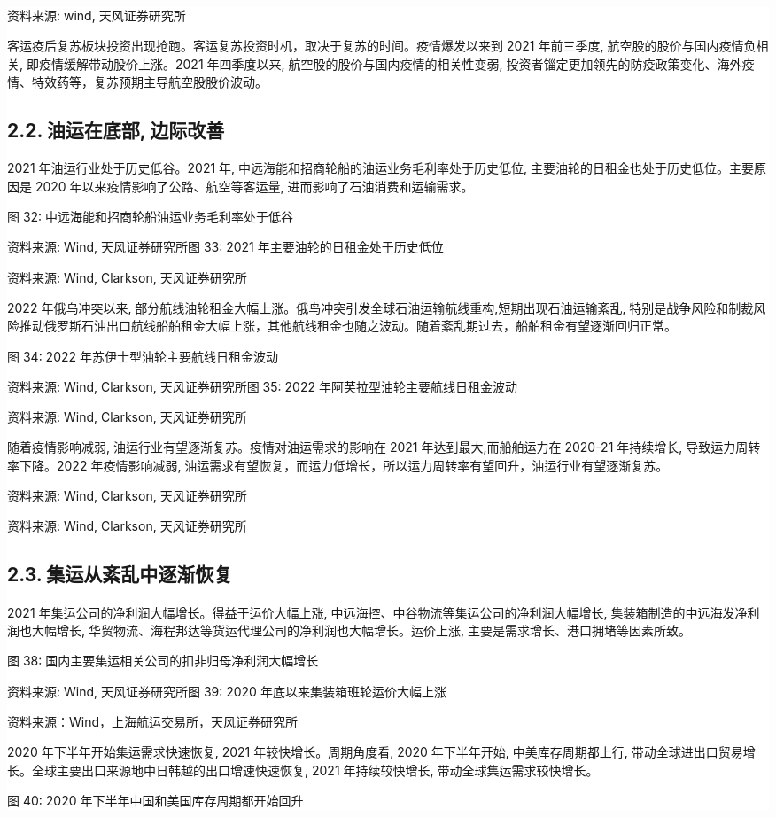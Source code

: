 资料来源: wind, 天风证券研究所

客运疫后复苏板块投资出现抢跑。客运复苏投资时机，取决于复苏的时间。疫情爆发以来到 2021 年前三季度, 航空股的股价与国内疫情负相关, 即疫情缓解带动股价上涨。2021 年四季度以来, 航空股的股价与国内疫情的相关性变弱, 投资者锱定更加领先的防疫政策变化、海外疫情、特效药等，复苏预期主导航空股股价波动。

## 2.2. 油运在底部, 边际改善

2021 年油运行业处于历史低谷。2021 年, 中远海能和招商轮船的油运业务毛利率处于历史低位, 主要油轮的日租金也处于历史低位。主要原因是 2020 年以来疫情影响了公路、航空等客运量, 进而影响了石油消费和运输需求。

图 32: 中远海能和招商轮船油运业务毛利率处于低谷



资料来源: Wind, 天风证券研究所图 33: 2021 年主要油轮的日租金处于历史低位



资料来源: Wind, Clarkson, 天风证券研究所

2022 年俄乌冲突以来, 部分航线油轮租金大幅上涨。俄鸟冲突引发全球石油运输航线重构,短期出现石油运输紊乱, 特别是战争风险和制裁风险推动俄罗斯石油出口航线船舶租金大幅上涨，其他航线租金也随之波动。随着紊乱期过去，船舶租金有望逐渐回归正常。

图 34: 2022 年苏伊士型油轮主要航线日租金波动



资料来源: Wind, Clarkson, 天风证券研究所图 35: 2022 年阿芙拉型油轮主要航线日租金波动



资料来源: Wind, Clarkson, 天风证券研究所

随着疫情影响减弱, 油运行业有望逐渐复苏。疫情对油运需求的影响在 2021 年达到最大,而船舶运力在 2020-21 年持续增长, 导致运力周转率下降。2022 年疫情影响减弱, 油运需求有望恢复，而运力低增长，所以运力周转率有望回升，油运行业有望逐渐复苏。





资料来源: Wind, Clarkson, 天风证券研究所



资料来源: Wind, Clarkson, 天风证券研究所

## 2.3. 集运从紊乱中逐渐恢复

2021 年集运公司的净利润大幅增长。得益于运价大幅上涨, 中远海控、中谷物流等集运公司的净利润大幅增长, 集装箱制造的中远海发净利润也大幅增长, 华贸物流、海程邦达等货运代理公司的净利润也大幅增长。运价上涨, 主要是需求增长、港口拥堵等因素所致。

图 38: 国内主要集运相关公司的扣非归母净利润大幅增长



资料来源: Wind, 天风证券研究所图 39: 2020 年底以来集装箱班轮运价大幅上涨



资料来源：Wind，上海航运交易所，天风证券研究所

2020 年下半年开始集运需求快速恢复, 2021 年较快增长。周期角度看, 2020 年下半年开始, 中美库存周期都上行, 带动全球进出口贸易增长。全球主要出口来源地中日韩越的出口增速快速恢复, 2021 年持续较快增长, 带动全球集运需求较快增长。

图 40: 2020 年下半年中国和美国库存周期都开始回升
